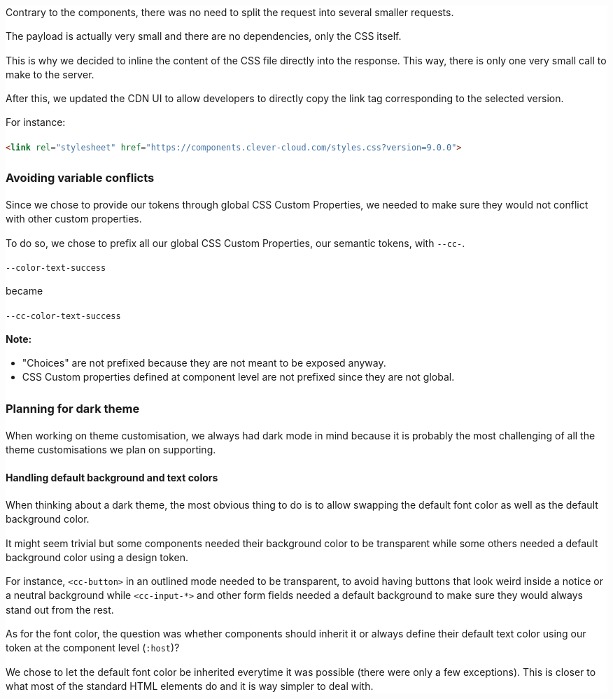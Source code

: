 Contrary to the components, there was no need to split the request into several smaller requests.

The payload is actually very small and there are no dependencies, only the CSS itself.

This is why we decided to inline the content of the CSS file directly into the response. This way, there is only one very small call to make to the server.

After this, we updated the CDN UI to allow developers to directly copy the link tag corresponding to the selected version.

For instance:
```html
<link rel="stylesheet" href="https://components.clever-cloud.com/styles.css?version=9.0.0">
```

### Avoiding variable conflicts

Since we chose to provide our tokens through global CSS Custom Properties, we needed to make sure they would not conflict with other custom properties.

To do so, we chose to prefix all our global CSS Custom Properties, our semantic tokens, with `--cc-`.

```css
--color-text-success
```
became
```css
--cc-color-text-success
```

**Note:**

* "Choices" are not prefixed because they are not meant to be exposed anyway.
* CSS Custom properties defined at component level are not prefixed since they are not global.

### Planning for dark theme

When working on theme customisation, we always had dark mode in mind because it is probably the most challenging of all the theme customisations we plan on supporting.

#### Handling default background and text colors

When thinking about a dark theme, the most obvious thing to do is to allow swapping the default font color as well as the default background color.

It might seem trivial but some components needed their background color to be transparent while some others needed a default background color using a design token.

For instance, `<cc-button>` in an outlined mode needed to be transparent, to avoid having buttons that look weird inside a notice or a neutral background while `<cc-input-*>` and other form fields needed a default background to make sure they would always stand out from the rest.

As for the font color, the question was whether components should inherit it or always define their default text color using our token at the component level (`:host`)?

We chose to let the default font color be inherited everytime it was possible (there were only a few exceptions).
This is closer to what most of the standard HTML elements do and it is way simpler to deal with.
